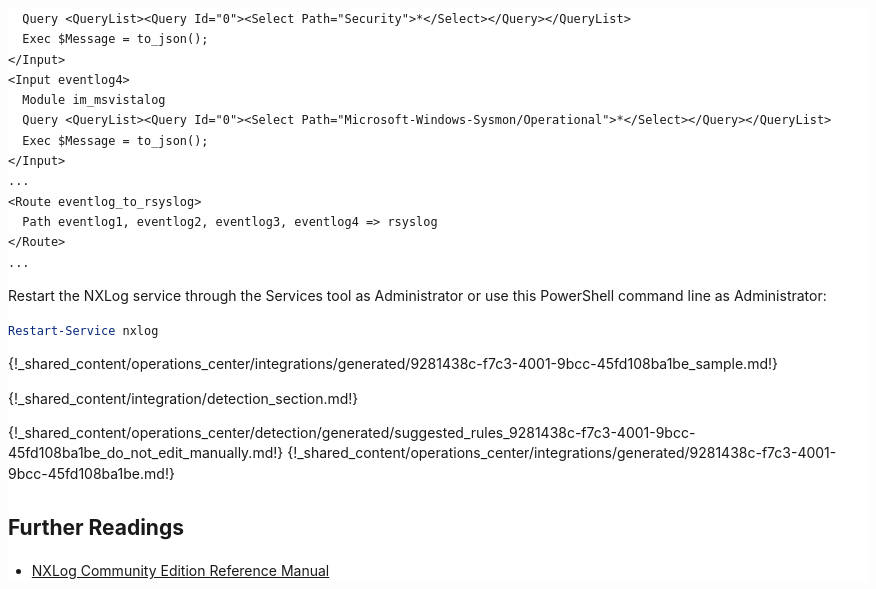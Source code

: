 ```
  Query <QueryList><Query Id="0"><Select Path="Security">*</Select></Query></QueryList>
  Exec $Message = to_json();
</Input>
<Input eventlog4>
  Module im_msvistalog
  Query <QueryList><Query Id="0"><Select Path="Microsoft-Windows-Sysmon/Operational">*</Select></Query></QueryList>
  Exec $Message = to_json();
</Input>
...
<Route eventlog_to_rsyslog>
  Path eventlog1, eventlog2, eventlog3, eventlog4 => rsyslog
</Route>
...
```

Restart the NXLog service through the Services tool as Administrator or use this PowerShell command line as Administrator:

```powershell
Restart-Service nxlog
```


{!_shared_content/operations_center/integrations/generated/9281438c-f7c3-4001-9bcc-45fd108ba1be_sample.md!}


{!_shared_content/integration/detection_section.md!}

{!_shared_content/operations_center/detection/generated/suggested_rules_9281438c-f7c3-4001-9bcc-45fd108ba1be_do_not_edit_manually.md!}
{!_shared_content/operations_center/integrations/generated/9281438c-f7c3-4001-9bcc-45fd108ba1be.md!}

## Further Readings
- [NXLog Community Edition Reference Manual](https://nxlog.co/docs/nxlog-ce/nxlog-reference-manual.html)
